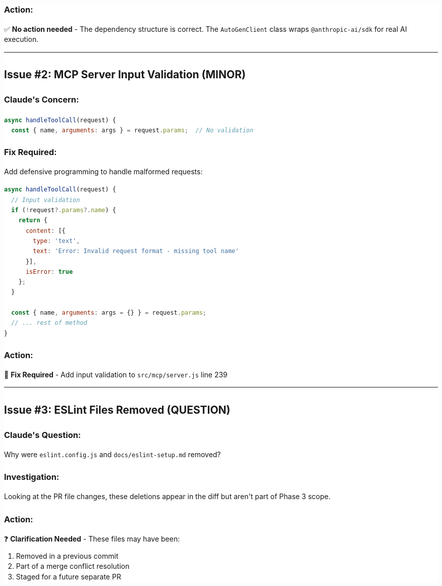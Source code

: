 ### Action:
✅ **No action needed** - The dependency structure is correct. The `AutoGenClient` class wraps `@anthropic-ai/sdk` for real AI execution.

---

## Issue #2: MCP Server Input Validation (MINOR)

### Claude's Concern:
```javascript
async handleToolCall(request) {
  const { name, arguments: args } = request.params;  // No validation
```

### Fix Required:
Add defensive programming to handle malformed requests:

```javascript
async handleToolCall(request) {
  // Input validation
  if (!request?.params?.name) {
    return {
      content: [{
        type: 'text',
        text: 'Error: Invalid request format - missing tool name'
      }],
      isError: true
    };
  }
  
  const { name, arguments: args = {} } = request.params;
  // ... rest of method
}
```

### Action:
🔧 **Fix Required** - Add input validation to `src/mcp/server.js` line 239

---

## Issue #3: ESLint Files Removed (QUESTION)

### Claude's Question:
Why were `eslint.config.js` and `docs/eslint-setup.md` removed?

### Investigation:
Looking at the PR file changes, these deletions appear in the diff but aren't part of Phase 3 scope.

### Action:
❓ **Clarification Needed** - These files may have been:
1. Removed in a previous commit
2. Part of a merge conflict resolution
3. Staged for a future separate PR
